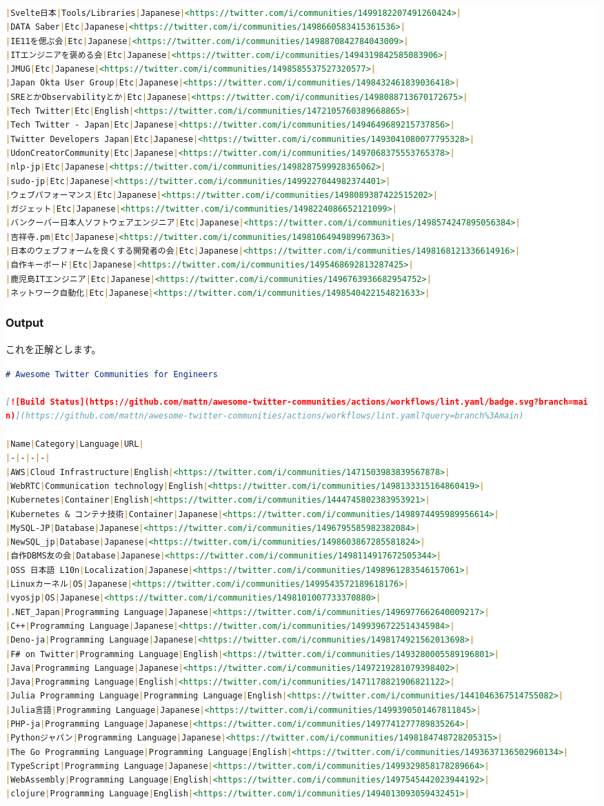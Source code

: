 ```md:README.md
|Svelte日本|Tools/Libraries|Japanese|<https://twitter.com/i/communities/1499182207491260424>|
|DATA Saber|Etc|Japanese|<https://twitter.com/i/communities/1498660583415361536>|
|IE11を偲ぶ会|Etc|Japanese|<https://twitter.com/i/communities/1498870842784043009>|
|ITエンジニアを褒める会|Etc|Japanese|<https://twitter.com/i/communities/1494319842585083906>|
|JMUG|Etc|Japanese|<https://twitter.com/i/communities/1498585537527320577>|
|Japan Okta User Group|Etc|Japanese|<https://twitter.com/i/communities/1498432461839036418>|
|SREとかObservabilityとか|Etc|Japanese|<https://twitter.com/i/communities/1498088713670172675>|
|Tech Twitter|Etc|English|<https://twitter.com/i/communities/1472105760389668865>|
|Tech Twitter - Japan|Etc|Japanese|<https://twitter.com/i/communities/1494649689215737856>|
|Twitter Developers Japan|Etc|Japanese|<https://twitter.com/i/communities/1493041080077795328>|
|UdonCreatorCommunity|Etc|Japanese|<https://twitter.com/i/communities/1497068375553765378>|
|nlp-jp|Etc|Japanese|<https://twitter.com/i/communities/1498287599928365062>|
|sudo-jp|Etc|Japanese|<https://twitter.com/i/communities/1499227044982374401>|
|ウェブパフォーマンス|Etc|Japanese|<https://twitter.com/i/communities/1498089387422515202>|
|ガジェット|Etc|Japanese|<https://twitter.com/i/communities/1498224086652121099>|
|バンクーバー日本人ソフトウェアエンジニア|Etc|Japanese|<https://twitter.com/i/communities/1498574247895056384>|
|吉祥寺.pm|Etc|Japanese|<https://twitter.com/i/communities/1498106494989967363>|
|日本のウェブフォームを良くする開発者の会|Etc|Japanese|<https://twitter.com/i/communities/1498168121336614916>|
|自作キーボード|Etc|Japanese|<https://twitter.com/i/communities/1495468692813287425>|
|鹿児島ITエンジニア|Etc|Japanese|<https://twitter.com/i/communities/1496763936682954752>|
|ネットワーク自動化|Etc|Japanese|<https://twitter.com/i/communities/1498540422154821633>|

```

### Output

これを正解とします。

```md:README.md
# Awesome Twitter Communities for Engineers

[![Build Status](https://github.com/mattn/awesome-twitter-communities/actions/workflows/lint.yaml/badge.svg?branch=main)](https://github.com/mattn/awesome-twitter-communities/actions/workflows/lint.yaml?query=branch%3Amain)

|Name|Category|Language|URL|
|-|-|-|-|
|AWS|Cloud Infrastructure|English|<https://twitter.com/i/communities/1471503983839567878>|
|WebRTC|Communication technology|English|<https://twitter.com/i/communities/1498133315164860419>|
|Kubernetes|Container|English|<https://twitter.com/i/communities/1444745802383953921>|
|Kubernetes & コンテナ技術|Container|Japanese|<https://twitter.com/i/communities/1498974495989956614>|
|MySQL-JP|Database|Japanese|<https://twitter.com/i/communities/1496795585982382084>|
|NewSQL_jp|Database|Japanese|<https://twitter.com/i/communities/1498603867285581824>|
|自作DBMS友の会|Database|Japanese|<https://twitter.com/i/communities/1498114917672505344>|
|OSS 日本語 L10n|Localization|Japanese|<https://twitter.com/i/communities/1498961283546157061>|
|Linuxカーネル|OS|Japanese|<https://twitter.com/i/communities/1499543572189618176>|
|vyosjp|OS|Japanese|<https://twitter.com/i/communities/1498101007733370880>|
|.NET_Japan|Programming Language|Japanese|<https://twitter.com/i/communities/1496977662640009217>|
|C++|Programming Language|Japanese|<https://twitter.com/i/communities/1499396722514345984>|
|Deno-ja|Programming Language|Japanese|<https://twitter.com/i/communities/1498174921562013698>|
|F# on Twitter|Programming Language|English|<https://twitter.com/i/communities/1493280005589196801>|
|Java|Programming Language|Japanese|<https://twitter.com/i/communities/1497219281079398402>|
|Java|Programming Language|English|<https://twitter.com/i/communities/1471178821906821122>|
|Julia Programming Language|Programming Language|English|<https://twitter.com/i/communities/1441046367514755082>|
|Julia言語|Programming Language|Japanese|<https://twitter.com/i/communities/1499390501467811845>|
|PHP-ja|Programming Language|Japanese|<https://twitter.com/i/communities/1497741277789835264>|
|Pythonジャパン|Programming Language|Japanese|<https://twitter.com/i/communities/1498184748728205315>|
|The Go Programming Language|Programming Language|English|<https://twitter.com/i/communities/1493637136502960134>|
|TypeScript|Programming Language|Japanese|<https://twitter.com/i/communities/1499329858178289664>|
|WebAssembly|Programming Language|English|<https://twitter.com/i/communities/1497545442023944192>|
|clojure|Programming Language|English|<https://twitter.com/i/communities/1494013093059432451>|
```
